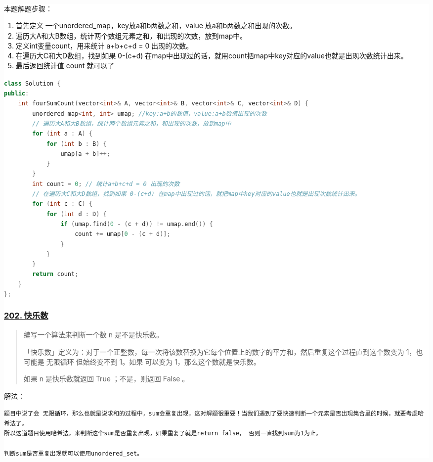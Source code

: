 本题解题步骤：

1. 首先定义 一个unordered_map，key放a和b两数之和，value 放a和b两数之和出现的次数。
2. 遍历大A和大B数组，统计两个数组元素之和，和出现的次数，放到map中。
3. 定义int变量count，用来统计 a+b+c+d = 0 出现的次数。
4. 在遍历大C和大D数组，找到如果 0-(c+d) 在map中出现过的话，就用count把map中key对应的value也就是出现次数统计出来。
5. 最后返回统计值 count 就可以了

```C++
class Solution {
public:
    int fourSumCount(vector<int>& A, vector<int>& B, vector<int>& C, vector<int>& D) {
        unordered_map<int, int> umap; //key:a+b的数值，value:a+b数值出现的次数
        // 遍历大A和大B数组，统计两个数组元素之和，和出现的次数，放到map中
        for (int a : A) {
            for (int b : B) {
                umap[a + b]++;
            }
        }
        int count = 0; // 统计a+b+c+d = 0 出现的次数
        // 在遍历大C和大D数组，找到如果 0-(c+d) 在map中出现过的话，就把map中key对应的value也就是出现次数统计出来。
        for (int c : C) {
            for (int d : D) {
                if (umap.find(0 - (c + d)) != umap.end()) {
                    count += umap[0 - (c + d)];
                }
            }
        }
        return count;
    }
};
```





### [202. 快乐数](https://leetcode.cn/problems/happy-number/)

> 编写一个算法来判断一个数 n 是不是快乐数。
>
> 「快乐数」定义为：对于一个正整数，每一次将该数替换为它每个位置上的数字的平方和，然后重复这个过程直到这个数变为 1，也可能是 无限循环 但始终变不到 1。如果 可以变为 1，那么这个数就是快乐数。
>
> 如果 n 是快乐数就返回 True ；不是，则返回 False 。

解法：

```
题目中说了会 无限循环，那么也就是说求和的过程中，sum会重复出现，这对解题很重要！当我们遇到了要快速判断一个元素是否出现集合里的时候，就要考虑哈希法了。
所以这道题目使用哈希法，来判断这个sum是否重复出现，如果重复了就是return false， 否则一直找到sum为1为止。

判断sum是否重复出现就可以使用unordered_set。
```


